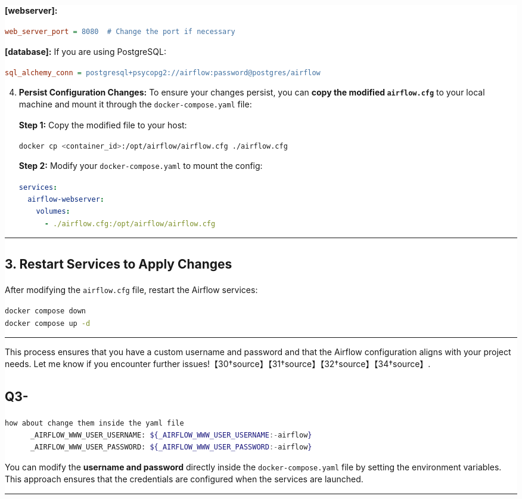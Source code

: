    **[webserver]:**

   ```ini
   web_server_port = 8080  # Change the port if necessary
   ```

   **[database]:**
   If you are using PostgreSQL:

   ```ini
   sql_alchemy_conn = postgresql+psycopg2://airflow:password@postgres/airflow
   ```

4. **Persist Configuration Changes:**
   To ensure your changes persist, you can **copy the modified `airflow.cfg`** to your local machine and mount it through the `docker-compose.yaml` file:

   **Step 1:** Copy the modified file to your host:

   ```bash
   docker cp <container_id>:/opt/airflow/airflow.cfg ./airflow.cfg
   ```

   **Step 2:** Modify your `docker-compose.yaml` to mount the config:

   ```yaml
   services:
     airflow-webserver:
       volumes:
         - ./airflow.cfg:/opt/airflow/airflow.cfg
   ```

---

## **3. Restart Services to Apply Changes**

After modifying the `airflow.cfg` file, restart the Airflow services:

```bash
docker compose down
docker compose up -d
```

---

This process ensures that you have a custom username and password and that the
Airflow configuration aligns with your project needs. Let me know if you
encounter further issues!【30†source】【31†source】【32†source】【34†source】.

## Q3-

```sh
how about change them inside the yaml file
      _AIRFLOW_WWW_USER_USERNAME: ${_AIRFLOW_WWW_USER_USERNAME:-airflow}
      _AIRFLOW_WWW_USER_PASSWORD: ${_AIRFLOW_WWW_USER_PASSWORD:-airflow}
```

You can modify the **username and password** directly inside the
`docker-compose.yaml` file by setting the environment variables. This approach
ensures that the credentials are configured when the services are launched.

---